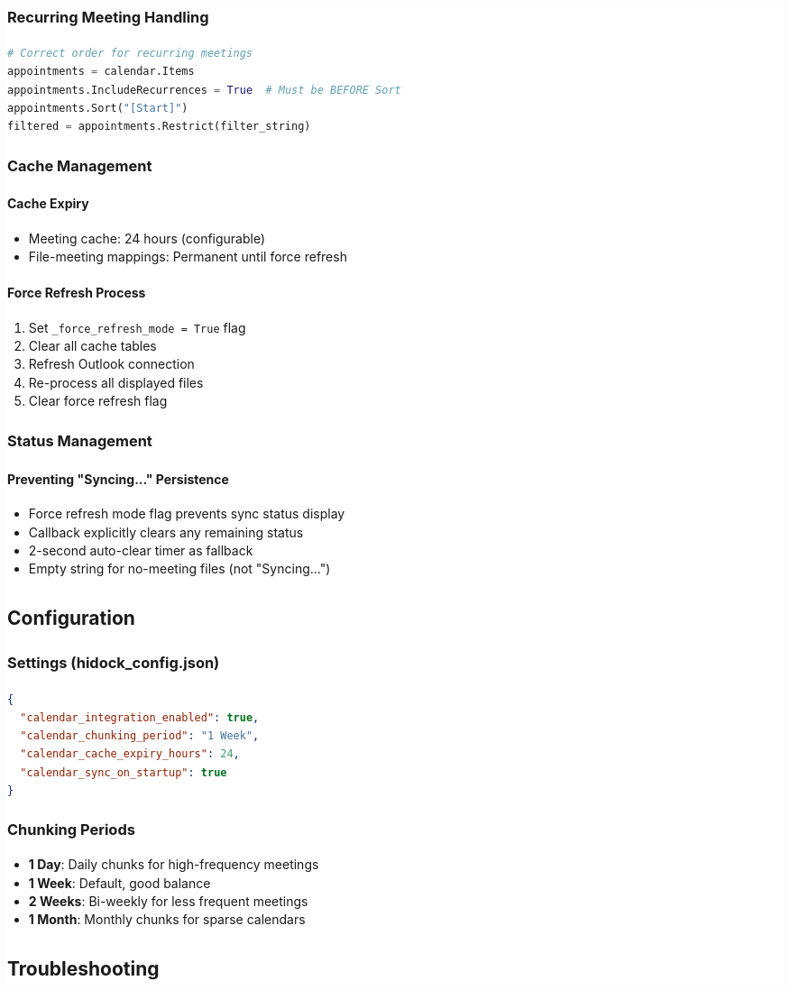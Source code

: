 ### Recurring Meeting Handling

```python
# Correct order for recurring meetings
appointments = calendar.Items
appointments.IncludeRecurrences = True  # Must be BEFORE Sort
appointments.Sort("[Start]")
filtered = appointments.Restrict(filter_string)
```

### Cache Management

#### Cache Expiry
- Meeting cache: 24 hours (configurable)
- File-meeting mappings: Permanent until force refresh

#### Force Refresh Process
1. Set `_force_refresh_mode = True` flag
2. Clear all cache tables
3. Refresh Outlook connection
4. Re-process all displayed files
5. Clear force refresh flag

### Status Management

#### Preventing "Syncing..." Persistence
- Force refresh mode flag prevents sync status display
- Callback explicitly clears any remaining status
- 2-second auto-clear timer as fallback
- Empty string for no-meeting files (not "Syncing...")

## Configuration

### Settings (hidock_config.json)

```json
{
  "calendar_integration_enabled": true,
  "calendar_chunking_period": "1 Week",
  "calendar_cache_expiry_hours": 24,
  "calendar_sync_on_startup": true
}
```

### Chunking Periods
- **1 Day**: Daily chunks for high-frequency meetings
- **1 Week**: Default, good balance
- **2 Weeks**: Bi-weekly for less frequent meetings
- **1 Month**: Monthly chunks for sparse calendars

## Troubleshooting
